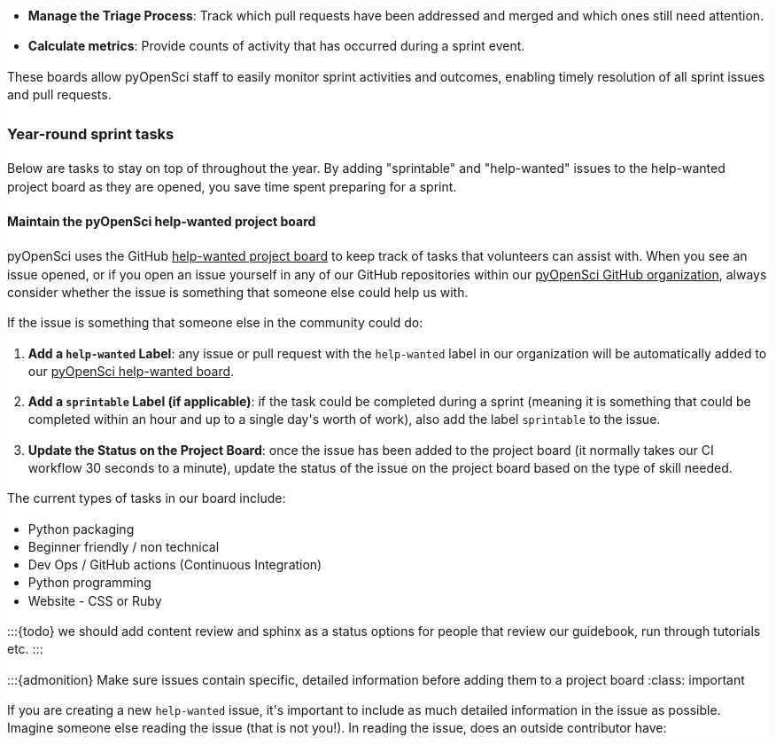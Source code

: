 * **Manage the Triage Process**: Track which pull requests have been addressed and merged and which ones still need attention.

* **Calculate metrics**: Provide counts of activity that has occurred during a sprint event.

These boards allow pyOpenSci staff to easily monitor sprint activities and outcomes, enabling timely resolution of all sprint issues and pull requests.

### Year-round sprint tasks

Below are tasks to stay on top of throughout the year. By adding "sprintable" and "help-wanted" issues to the help-wanted project board as they are opened, you save time spent preparing for a sprint.

#### Maintain the pyOpenSci help-wanted project board

pyOpenSci uses the GitHub [help-wanted project board](https://github.com/orgs/pyOpenSci/projects/3)
to keep track of tasks that volunteers can assist with. When you see an issue
opened, or if you open an issue yourself in any of our GitHub repositories within
our [pyOpenSci GitHub organization](https://www.github.com/pyopensci), always
consider whether the issue is something that someone else could help us with.

If the issue is something that someone else in the community could do:

1. **Add a `help-wanted` Label**: any issue or pull request with the `help-wanted`
 label in our organization will be automatically added to our [pyOpenSci
 help-wanted board](https://github.com/orgs/pyOpenSci/projects/3).

2. **Add a `sprintable` Label (if applicable)**: if the task could be completed
 during a sprint (meaning it is something that could be completed within an
 hour and up to a single day's worth of work), also add the label `sprintable`
 to the issue.

3. **Update the Status on the Project Board**: once the issue has been added to
 the project board (it normally takes our CI workflow 30 seconds to a minute),
 update the status of the issue on the project board based on the type of skill
 needed.

The current types of tasks in our board include:

* Python packaging
* Beginner friendly / non technical
* Dev Ops / GitHub actions (Continuous Integration)
* Python programming
* Website - CSS or Ruby

:::{todo}
we should add content review and sphinx as a status options for people that review our guidebook, run through tutorials etc.
:::

:::{admonition} Make sure issues contain specific, detailed information before adding them to a project board
:class: important

If you are creating a new `help-wanted` issue, it's important to include as much detailed information in the issue as possible. Imagine someone else reading the issue (that is not you!). In reading the issue, does an outside contributor have:
